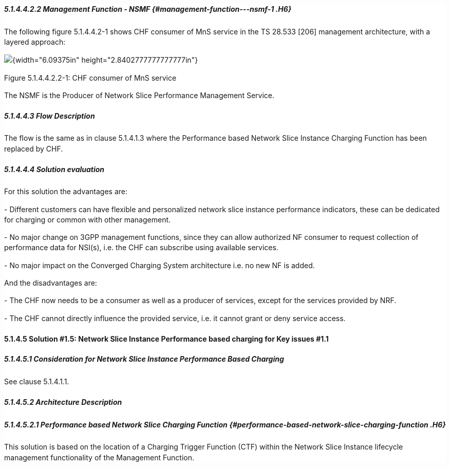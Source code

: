 ##### 5.1.4.4.2.2 Management Function - NSMF {#management-function---nsmf-1 .H6}

The following figure 5.1.4.4.2-1 shows CHF consumer of MnS service in
the TS 28.533 \[206\] management architecture, with a layered approach:

![](media/image14.wmf){width="6.09375in" height="2.8402777777777777in"}

Figure 5.1.4.4.2.2-1: CHF consumer of MnS service

The NSMF is the Producer of Network Slice Performance Management
Service.

##### 5.1.4.4.3 Flow Description 

The flow is the same as in clause 5.1.4.1.3 where the Performance based
Network Slice Instance Charging Function has been replaced by CHF.

##### 5.1.4.4.4 Solution evaluation

For this solution the advantages are:

\- Different customers can have flexible and personalized network slice
instance performance indicators, these can be dedicated for charging or
common with other management.

\- No major change on 3GPP management functions, since they can allow
authorized NF consumer to request collection of performance data for
NSI(s), i.e. the CHF can subscribe using available services.

\- No major impact on the Converged Charging System architecture i.e. no
new NF is added.

And the disadvantages are:

\- The CHF now needs to be a consumer as well as a producer of services,
except for the services provided by NRF.

\- The CHF cannot directly influence the provided service, i.e. it
cannot grant or deny service access.

#### 5.1.4.5 Solution \#1.5: Network Slice Instance Performance based charging for Key issues \#1.1

##### 5.1.4.5.1 Consideration for Network Slice Instance Performance Based Charging

See clause 5.1.4.1.1.

##### 5.1.4.5.2 Architecture Description 

##### 5.1.4.5.2.1 Performance based Network Slice Charging Function {#performance-based-network-slice-charging-function .H6}

This solution is based on the location of a Charging Trigger Function
(CTF) within the Network Slice Instance lifecycle management
functionality of the Management Function.
